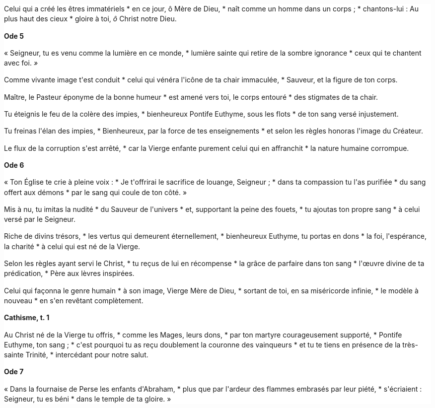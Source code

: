 Celui qui a créé les êtres immatériels \* en ce jour, ô Mère de Dieu, \* naît comme un homme dans un corps ; \* chantons-lui :
Au plus haut des cieux \* gloire à toi, *ô* Christ notre Dieu.

**Ode 5**

« Seigneur, tu es venu comme la lumière en ce monde, \* lumière sainte qui retire de la sombre ignorance \* ceux qui te chantent
avec foi. *»*

Comme vivante image t'est conduit \* celui qui vénéra l'icône de ta chair immaculée, \* Sauveur, et la figure de ton corps.

Maître, le Pasteur éponyme de la bonne humeur \* est amené vers toi, le corps entouré \* des stigmates de ta chair.

Tu éteignis le feu de la colère des impies, \* bienheureux Pontife Euthyme, sous les flots \* de ton sang versé injustement.

Tu freinas l'élan des impies, \* Bienheureux, par la force de tes enseignements \* et selon les règles honoras l'image du
Créateur.

Le flux de la corruption s'est arrêté, \* car la Vierge enfante purement celui qui en affranchit \* la nature humaine corrompue.

**Ode 6**

« Ton Église te crie à pleine voix : \* Je t'offrirai le sacrifice de louange, Seigneur ; \* dans ta compassion tu l'as purifiée
\* du sang offert aux démons \* par le sang qui coule de ton côté. »

Mis à nu, tu imitas la nudité \* du Sauveur de l'univers \* et, supportant la peine des fouets, \* tu ajoutas ton propre sang \*
à celui versé par le Seigneur.

Riche de divins trésors, \* les vertus qui demeurent éternellement, \* bienheureux Euthyme, tu portas en dons \* la foi,
l'espérance, la charité \* à celui qui est né de la Vierge.

Selon les règles ayant servi le Christ, \* tu reçus de lui en récompense \* la grâce de parfaire dans ton sang \* l'œuvre divine
de ta prédication, \* Père aux lèvres inspirées.

Celui qui façonna le genre humain \* à son image, Vierge Mère de Dieu, \* sortant de toi, en sa miséricorde infinie, \* le
modèle à nouveau \* en s'en revêtant complètement.

**Cathisme, t. 1**

Au Christ né de la Vierge tu offris, \* comme les Mages, leurs dons, \* par ton martyre courageusement supporté, \* Pontife
Euthyme, ton sang ; \* c'est pourquoi tu as reçu doublement la couronne des vainqueurs \* et tu te tiens en présence de la
très-sainte Trinité, \* intercédant pour notre salut.

**Ode 7**

« Dans la fournaise de Perse les enfants d'Abraham, \* plus que par l'ardeur des flammes embrasés par leur piété, \* s'écriaient
: Seigneur, tu es béni \* dans le temple de ta gloire. »
